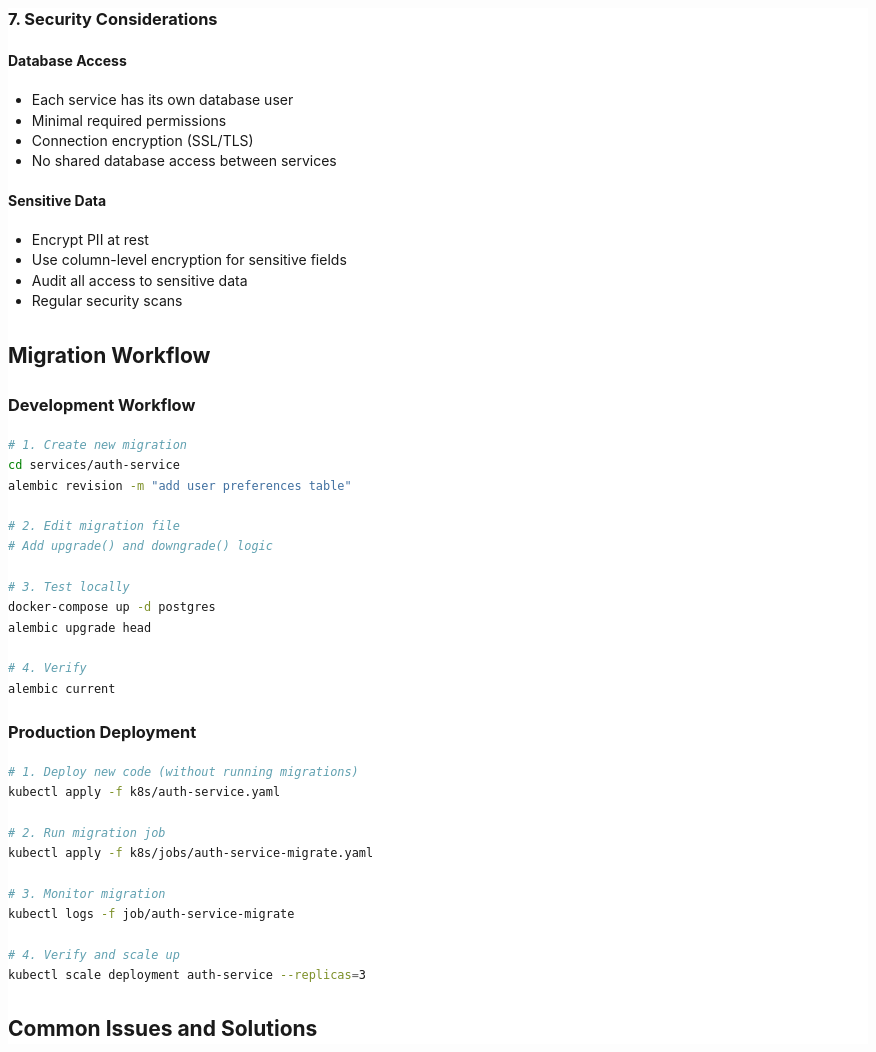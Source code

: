 ### 7. Security Considerations

#### Database Access
- Each service has its own database user
- Minimal required permissions
- Connection encryption (SSL/TLS)
- No shared database access between services

#### Sensitive Data
- Encrypt PII at rest
- Use column-level encryption for sensitive fields
- Audit all access to sensitive data
- Regular security scans

## Migration Workflow

### Development Workflow
```bash
# 1. Create new migration
cd services/auth-service
alembic revision -m "add user preferences table"

# 2. Edit migration file
# Add upgrade() and downgrade() logic

# 3. Test locally
docker-compose up -d postgres
alembic upgrade head

# 4. Verify
alembic current
```

### Production Deployment
```bash
# 1. Deploy new code (without running migrations)
kubectl apply -f k8s/auth-service.yaml

# 2. Run migration job
kubectl apply -f k8s/jobs/auth-service-migrate.yaml

# 3. Monitor migration
kubectl logs -f job/auth-service-migrate

# 4. Verify and scale up
kubectl scale deployment auth-service --replicas=3
```

## Common Issues and Solutions
